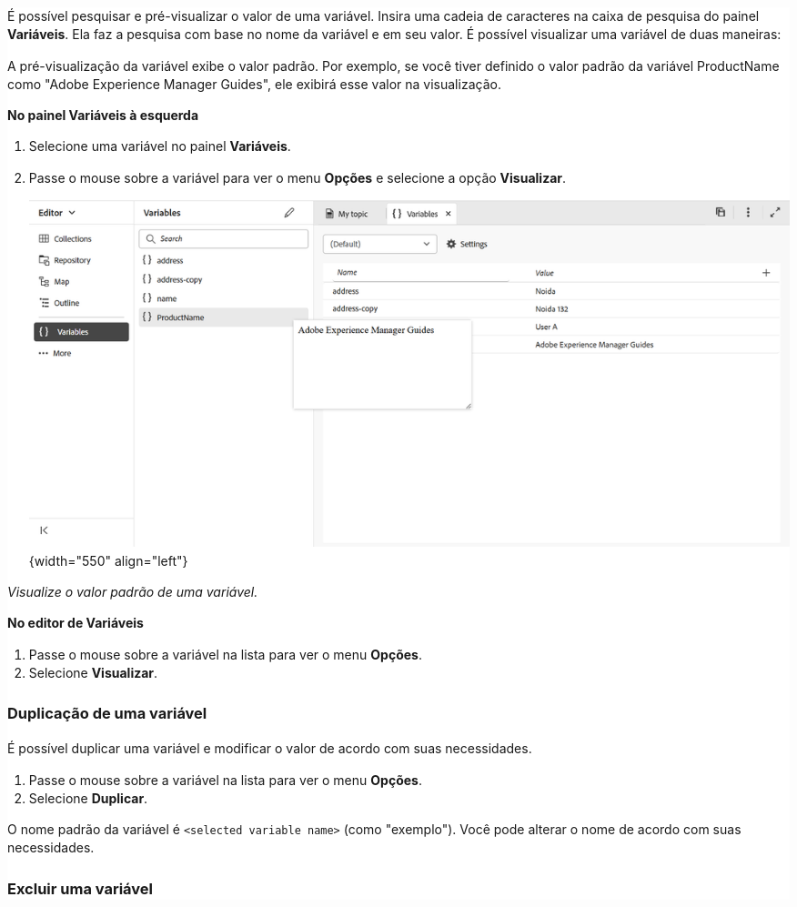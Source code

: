 É possível pesquisar e pré-visualizar o valor de uma variável. Insira uma cadeia de caracteres na caixa de pesquisa do painel **Variáveis**. Ela faz a pesquisa com base no nome da variável e em seu valor.
É possível visualizar uma variável de duas maneiras:

A pré-visualização da variável exibe o valor padrão. Por exemplo, se você tiver definido o valor padrão da variável ProductName como &quot;Adobe Experience Manager Guides&quot;, ele exibirá esse valor na visualização.

**No painel Variáveis à esquerda**


1. Selecione uma variável no painel **Variáveis**.
1. Passe o mouse sobre a variável para ver o menu **Opções** e selecione a opção **Visualizar**.

   ![visualização de variável do painel de variáveis](assets/variables-panel-preview-default.png){width="550" align="left"}

*Visualize o valor padrão de uma variável.*

**No editor de Variáveis**

1. Passe o mouse sobre a variável na lista para ver o menu **Opções**.
1. Selecione **Visualizar**.

### Duplicação de uma variável

É possível duplicar uma variável e modificar o valor de acordo com suas necessidades.


1. Passe o mouse sobre a variável na lista para ver o menu **Opções**.
1. Selecione **Duplicar**.

O nome padrão da variável é `<selected variable name>` (como &quot;exemplo&quot;). Você pode alterar o nome de acordo com suas necessidades.

### Excluir uma variável
